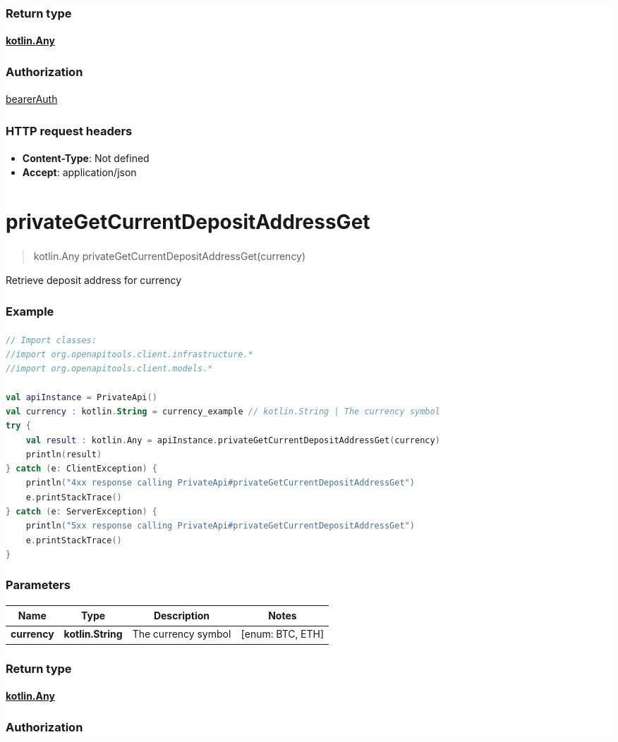 ### Return type

[**kotlin.Any**](kotlin.Any.md)

### Authorization

[bearerAuth](../README.md#bearerAuth)

### HTTP request headers

 - **Content-Type**: Not defined
 - **Accept**: application/json

<a name="privateGetCurrentDepositAddressGet"></a>
# **privateGetCurrentDepositAddressGet**
> kotlin.Any privateGetCurrentDepositAddressGet(currency)

Retrieve deposit address for currency

### Example
```kotlin
// Import classes:
//import org.openapitools.client.infrastructure.*
//import org.openapitools.client.models.*

val apiInstance = PrivateApi()
val currency : kotlin.String = currency_example // kotlin.String | The currency symbol
try {
    val result : kotlin.Any = apiInstance.privateGetCurrentDepositAddressGet(currency)
    println(result)
} catch (e: ClientException) {
    println("4xx response calling PrivateApi#privateGetCurrentDepositAddressGet")
    e.printStackTrace()
} catch (e: ServerException) {
    println("5xx response calling PrivateApi#privateGetCurrentDepositAddressGet")
    e.printStackTrace()
}
```

### Parameters

Name | Type | Description  | Notes
------------- | ------------- | ------------- | -------------
 **currency** | **kotlin.String**| The currency symbol | [enum: BTC, ETH]

### Return type

[**kotlin.Any**](kotlin.Any.md)

### Authorization
